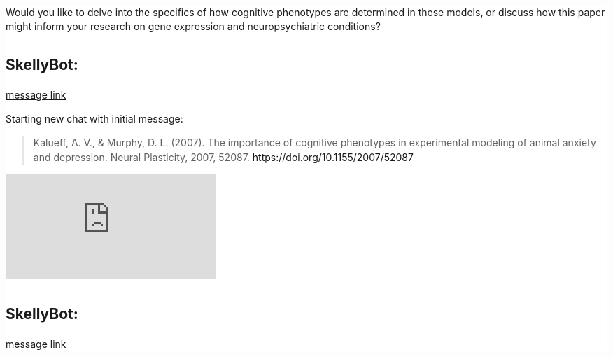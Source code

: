 Would you like to delve into the specifics of how cognitive phenotypes are determined in these models, or discuss how this paper might inform your research on gene expression and neuropsychiatric conditions?

## **SkellyBot**:

 [message link](https://discord.com/channels/1194766712680222800/1219826523000012811/1219826525747286067) 

 Starting new chat with initial message:

> Kalueff, A. V., & Murphy, D. L. (2007). The importance of cognitive phenotypes in experimental modeling of animal anxiety and depression. Neural Plasticity, 2007, 52087. https://doi.org/10.1155/2007/52087

![chat-1219826523000012811.json](https://cdn.discordapp.com/attachments/1219826523000012811/1219827591188320356/chat-1219826523000012811.json?ex=6615f279&is=66037d79&hm=984cb5b8a6d7227adb3c585a2b27fbd4f5d0c177c37ff8a1b9c9c628c74c945f&)

## **SkellyBot**:

 [message link](https://discord.com/channels/1194766712680222800/1219826523000012811/1219826524530675732) 

 

